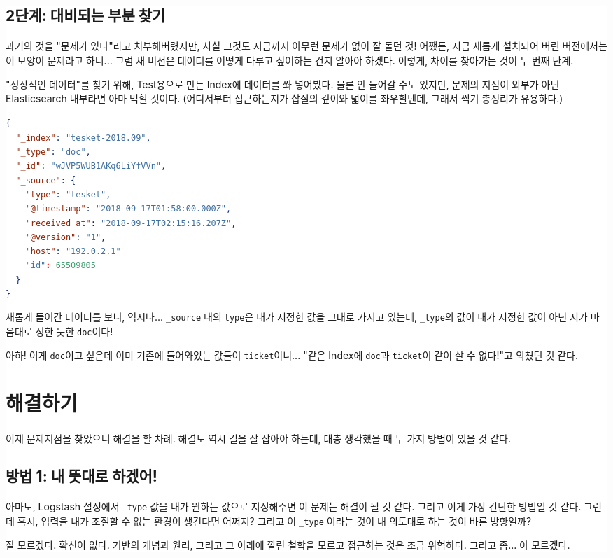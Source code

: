 
## 2단계: 대비되는 부분 찾기

과거의 것을 "문제가 있다"라고 치부해버렸지만, 사실 그것도 지금까지 아무런
문제가 없이 잘 돌던 것! 어쨌든, 지금 새롭게 설치되어 버린 버전에서는 이
모양이 문제라고 하니... 그럼 새 버전은 데이터를 어떻게 다루고 싶어하는 건지
알아야 하겠다. 이렇게, 차이를 찾아가는 것이 두 번째 단계.

"정상적인 데이터"를 찾기 위해, Test용으로 만든 Index에 데이터를 쏴 넣어봤다.
물론 안 들어갈 수도 있지만, 문제의 지점이 외부가 아닌 Elasticsearch 내부라면
아마 먹힐 것이다. (어디서부터 접근하는지가 삽질의 깊이와 넓이를 좌우할텐데,
그래서 찍기 총정리가 유용하다.)

```json
{
  "_index": "tesket-2018.09",
  "_type": "doc",
  "_id": "wJVP5WUB1AKq6LiYfVVn",
  "_source": {
    "type": "tesket",
    "@timestamp": "2018-09-17T01:58:00.000Z",
    "received_at": "2018-09-17T02:15:16.207Z",
    "@version": "1",
    "host": "192.0.2.1"
    "id": 65509805
  }
}
```

새롭게 들어간 데이터를 보니, 역시나... `_source` 내의 `type`은 내가 지정한
값을 그대로 가지고 있는데, `_type`의 값이 내가 지정한 값이 아닌 지가
마음대로 정한 듯한 `doc`이다!

아하! 이게 `doc`이고 싶은데 이미 기존에 들어와있는 값들이 `ticket`이니...
"같은 Index에 `doc`과 `ticket`이 같이 살 수 없다!"고 외쳤던 것 같다.



# 해결하기

이제 문제지점을 찾았으니 해결을 할 차례. 해결도 역시 길을 잘 잡아야 하는데,
대충 생각했을 때 두 가지 방법이 있을 것 같다.


## 방법 1: 내 뜻대로 하겠어!

아마도, Logstash 설정에서 `_type` 값을 내가 원하는 값으로 지정해주면 이
문제는 해결이 될 것 같다. 그리고 이게 가장 간단한 방법일 것 같다. 그런데
혹시, 입력을 내가 조절할 수 없는 환경이 생긴다면 어쩌지? 그리고 이 `_type`
이라는 것이 내 의도대로 하는 것이 바른 방향일까?

잘 모르겠다. 확신이 없다. 기반의 개념과 원리, 그리고 그 아래에 깔린 철학을
모르고 접근하는 것은 조금 위험하다. 그리고 좀... 아 모르겠다.
